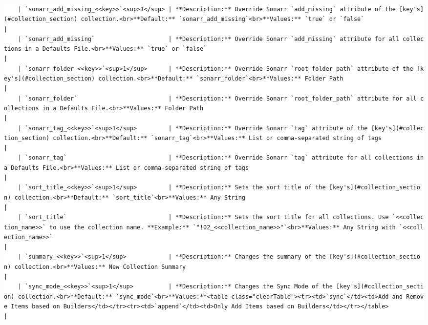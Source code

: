         | `sonarr_add_missing_<<key>>`<sup>1</sup> | **Description:** Override Sonarr `add_missing` attribute of the [key's](#collection_section) collection.<br>**Default:** `sonarr_add_missing`<br>**Values:** `true` or `false`                                                                                                                                                                                                                                                                                                                                                                         |
        | `sonarr_add_missing`                     | **Description:** Override Sonarr `add_missing` attribute for all collections in a Defaults File.<br>**Values:** `true` or `false`                                                                                                                                                                                                                                                                                                                                                                                                                      |
        | `sonarr_folder_<<key>>`<sup>1</sup>      | **Description:** Override Sonarr `root_folder_path` attribute of the [key's](#collection_section) collection.<br>**Default:** `sonarr_folder`<br>**Values:** Folder Path                                                                                                                                                                                                                                                                                                                                                                               |
        | `sonarr_folder`                          | **Description:** Override Sonarr `root_folder_path` attribute for all collections in a Defaults File.<br>**Values:** Folder Path                                                                                                                                                                                                                                                                                                                                                                                                                       |
        | `sonarr_tag_<<key>>`<sup>1</sup>         | **Description:** Override Sonarr `tag` attribute of the [key's](#collection_section) collection.<br>**Default:** `sonarr_tag`<br>**Values:** List or comma-separated string of tags                                                                                                                                                                                                                                                                                                                                                                    |
        | `sonarr_tag`                             | **Description:** Override Sonarr `tag` attribute for all collections in a Defaults File.<br>**Values:** List or comma-separated string of tags                                                                                                                                                                                                                                                                                                                                                                                                         |
        | `sort_title_<<key>>`<sup>1</sup>         | **Description:** Sets the sort title of the [key's](#collection_section) collection.<br>**Default:** `sort_title`<br>**Values:** Any String                                                                                                                                                                                                                                                                                                                                                                                                            |
        | `sort_title`                             | **Description:** Sets the sort title for all collections. Use `<<collection_name>>` to use the collection name. **Example:** `"!02_<<collection_name>>"`<br>**Values:** Any String with `<<collection_name>>`                                                                                                                                                                                                                                                                                                                                          |
        | `summary_<<key>>`<sup>1</sup>            | **Description:** Changes the summary of the [key's](#collection_section) collection.<br>**Values:** New Collection Summary                                                                                                                                                                                                                                                                                                                                                                                                                             |
        | `sync_mode_<<key>>`<sup>1</sup>          | **Description:** Changes the Sync Mode of the [key's](#collection_section) collection.<br>**Default:** `sync_mode`<br>**Values:**<table class="clearTable"><tr><td>`sync`</td><td>Add and Remove Items based on Builders</td></tr><tr><td>`append`</td><td>Only Add Items based on Builders</td></tr></table>                                                                                                                                                                                                                                          |
